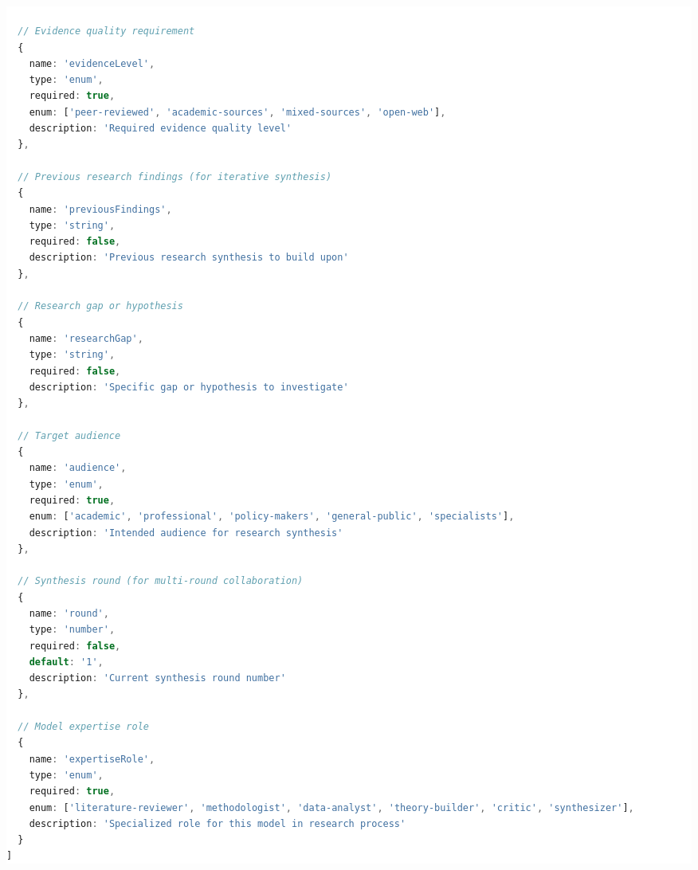```typescript
  
  // Evidence quality requirement
  { 
    name: 'evidenceLevel', 
    type: 'enum', 
    required: true, 
    enum: ['peer-reviewed', 'academic-sources', 'mixed-sources', 'open-web'], 
    description: 'Required evidence quality level' 
  },
  
  // Previous research findings (for iterative synthesis)
  { 
    name: 'previousFindings', 
    type: 'string', 
    required: false, 
    description: 'Previous research synthesis to build upon' 
  },
  
  // Research gap or hypothesis
  { 
    name: 'researchGap', 
    type: 'string', 
    required: false, 
    description: 'Specific gap or hypothesis to investigate' 
  },
  
  // Target audience
  { 
    name: 'audience', 
    type: 'enum', 
    required: true, 
    enum: ['academic', 'professional', 'policy-makers', 'general-public', 'specialists'], 
    description: 'Intended audience for research synthesis' 
  },
  
  // Synthesis round (for multi-round collaboration)
  { 
    name: 'round', 
    type: 'number', 
    required: false, 
    default: '1',
    description: 'Current synthesis round number' 
  },
  
  // Model expertise role
  { 
    name: 'expertiseRole', 
    type: 'enum', 
    required: true, 
    enum: ['literature-reviewer', 'methodologist', 'data-analyst', 'theory-builder', 'critic', 'synthesizer'], 
    description: 'Specialized role for this model in research process' 
  }
]
```
